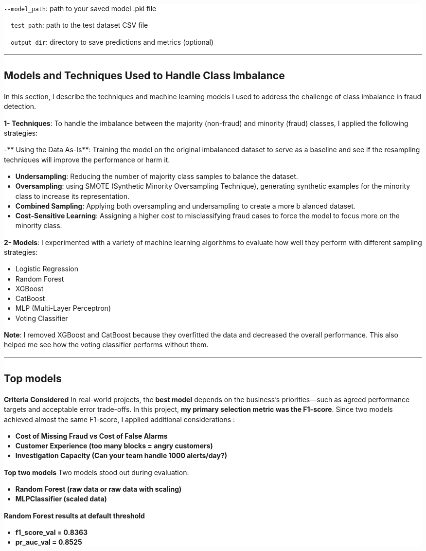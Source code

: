 ```--model_path```: path to your saved model .pkl file

```--test_path```: path to the test dataset CSV file

```--output_dir```: directory to save predictions and metrics (optional)

---

## Models and Techniques Used to Handle Class Imbalance

In this section, I describe the techniques and machine learning models I used to address the challenge of class imbalance in fraud detection.

**1- Techniques**:
To handle the imbalance between the majority (non-fraud) and minority (fraud) classes, I applied the following strategies:

-** Using the Data As-Is**: Training the model on the original imbalanced dataset to serve as a baseline and see if the resampling techniques will improve the performance or harm it.
- **Undersampling**: Reducing the number of majority class samples to balance the dataset.
- **Oversampling**: using SMOTE (Synthetic Minority Oversampling Technique), generating synthetic examples for the minority class to increase its representation.
- **Combined Sampling**: Applying both oversampling and undersampling to create a more b  alanced dataset.
- **Cost-Sensitive Learning**: Assigning a higher cost to misclassifying fraud cases to force the model to focus more on the minority class.
  

**2- Models**:
I experimented with a variety of machine learning algorithms to evaluate how well they perform with different sampling strategies:
- Logistic Regression
- Random Forest
- XGBoost
- CatBoost
- MLP (Multi-Layer Perceptron)
- Voting Classifier


**Note**: I removed XGBoost and CatBoost because they overfitted the data and decreased the overall performance. This also helped me see how the voting classifier performs without them.

---

## Top models 
**Criteria Considered**
In real-world projects, the **best model** depends on the business’s priorities—such as agreed performance targets and acceptable error trade-offs. In this project, **my primary selection metric was the F1-score**.
Since two models achieved almost the same F1-score, I applied additional considerations :
- **Cost of Missing Fraud vs Cost of False Alarms**
- **Customer Experience (too many blocks = angry customers)**
- **Investigation Capacity (Can your team handle 1000 alerts/day?)**


**Top two models**
Two models stood out during evaluation:

- **Random Forest (raw data or raw data with scaling)**
- **MLPClassifier (scaled data)**

**Random Forest results at default threshold**
- **f1_score_val = 0.8363**
- **pr_auc_val = 0.8525**
```